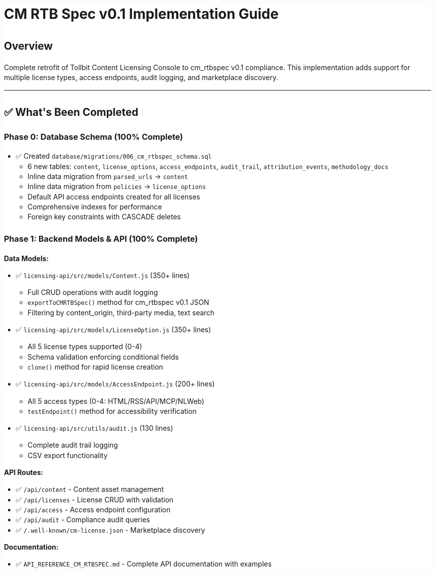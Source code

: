 # CM RTB Spec v0.1 Implementation Guide

## Overview
Complete retrofit of Tollbit Content Licensing Console to cm_rtbspec v0.1 compliance. This implementation adds support for multiple license types, access endpoints, audit logging, and marketplace discovery.

---

## ✅ What's Been Completed

### Phase 0: Database Schema (100% Complete)
- ✅ Created `database/migrations/006_cm_rtbspec_schema.sql`
  - 6 new tables: `content`, `license_options`, `access_endpoints`, `audit_trail`, `attribution_events`, `methodology_docs`
  - Inline data migration from `parsed_urls` → `content`
  - Inline data migration from `policies` → `license_options`
  - Default API access endpoints created for all licenses
  - Comprehensive indexes for performance
  - Foreign key constraints with CASCADE deletes

### Phase 1: Backend Models & API (100% Complete)

**Data Models:**
- ✅ `licensing-api/src/models/Content.js` (350+ lines)
  - Full CRUD operations with audit logging
  - `exportToCMRTBSpec()` method for cm_rtbspec v0.1 JSON
  - Filtering by content_origin, third-party media, text search
  
- ✅ `licensing-api/src/models/LicenseOption.js` (350+ lines)
  - All 5 license types supported (0-4)
  - Schema validation enforcing conditional fields
  - `clone()` method for rapid license creation
  
- ✅ `licensing-api/src/models/AccessEndpoint.js` (200+ lines)
  - All 5 access types (0-4: HTML/RSS/API/MCP/NLWeb)
  - `testEndpoint()` method for accessibility verification
  
- ✅ `licensing-api/src/utils/audit.js` (130 lines)
  - Complete audit trail logging
  - CSV export functionality

**API Routes:**
- ✅ `/api/content` - Content asset management
- ✅ `/api/licenses` - License CRUD with validation
- ✅ `/api/access` - Access endpoint configuration
- ✅ `/api/audit` - Compliance audit queries
- ✅ `/.well-known/cm-license.json` - Marketplace discovery

**Documentation:**
- ✅ `API_REFERENCE_CM_RTBSPEC.md` - Complete API documentation with examples
